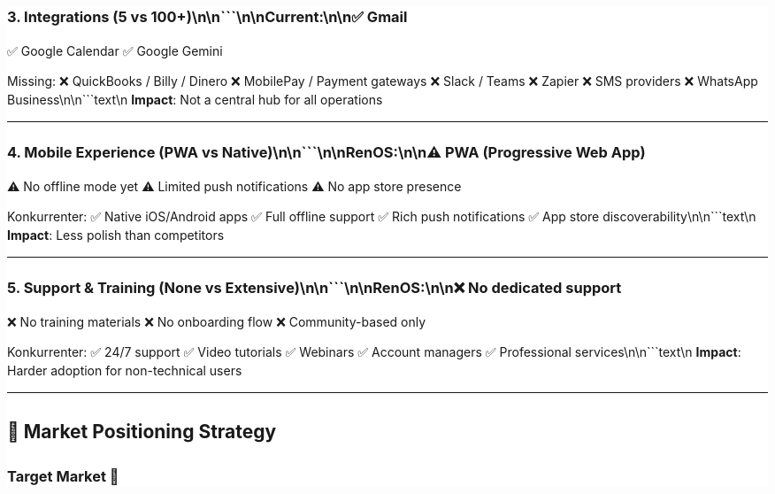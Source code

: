 
### **3. Integrations** (5 vs 100+)\n\n```\n\nCurrent:\n\n✅ Gmail
✅ Google Calendar
✅ Google Gemini

Missing:
❌ QuickBooks / Billy / Dinero
❌ MobilePay / Payment gateways
❌ Slack / Teams
❌ Zapier
❌ SMS providers
❌ WhatsApp Business\n\n```text\n
**Impact**: Not a central hub for all operations

---

### **4. Mobile Experience** (PWA vs Native)\n\n```\n\nRenOS:\n\n⚠️ PWA (Progressive Web App)
⚠️ No offline mode yet
⚠️ Limited push notifications
⚠️ No app store presence

Konkurrenter:
✅ Native iOS/Android apps
✅ Full offline support
✅ Rich push notifications
✅ App store discoverability\n\n```text\n
**Impact**: Less polish than competitors

---

### **5. Support & Training** (None vs Extensive)\n\n```\n\nRenOS:\n\n❌ No dedicated support
❌ No training materials
❌ No onboarding flow
❌ Community-based only

Konkurrenter:
✅ 24/7 support
✅ Video tutorials
✅ Webinars
✅ Account managers
✅ Professional services\n\n```text\n
**Impact**: Harder adoption for non-technical users

---

## 🎯 Market Positioning Strategy

### **Target Market** 🎯
